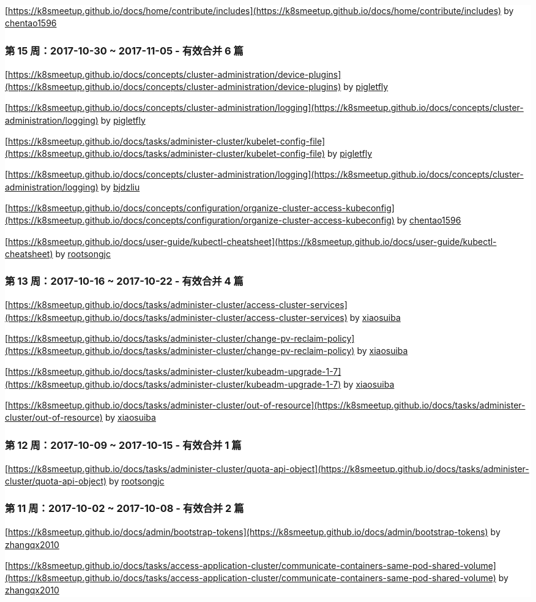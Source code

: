 [https://k8smeetup.github.io/docs/home/contribute/includes](https://k8smeetup.github.io/docs/home/contribute/includes) by [chentao1596](https://github.com/chentao1596)


### 第 15 周：2017-10-30 ~ 2017-11-05 - 有效合并 6 篇

[https://k8smeetup.github.io/docs/concepts/cluster-administration/device-plugins](https://k8smeetup.github.io/docs/concepts/cluster-administration/device-plugins) by [pigletfly](https://github.com/pigletfly)

[https://k8smeetup.github.io/docs/concepts/cluster-administration/logging](https://k8smeetup.github.io/docs/concepts/cluster-administration/logging) by [pigletfly](https://github.com/pigletfly)

[https://k8smeetup.github.io/docs/tasks/administer-cluster/kubelet-config-file](https://k8smeetup.github.io/docs/tasks/administer-cluster/kubelet-config-file) by [pigletfly](https://github.com/pigletfly)

[https://k8smeetup.github.io/docs/concepts/cluster-administration/logging](https://k8smeetup.github.io/docs/concepts/cluster-administration/logging) by [bjdzliu](https://github.com/bjdzliu)

[https://k8smeetup.github.io/docs/concepts/configuration/organize-cluster-access-kubeconfig](https://k8smeetup.github.io/docs/concepts/configuration/organize-cluster-access-kubeconfig) by [chentao1596](https://github.com/chentao1596)

[https://k8smeetup.github.io/docs/user-guide/kubectl-cheatsheet](https://k8smeetup.github.io/docs/user-guide/kubectl-cheatsheet) by [rootsongjc](https://github.com/rootsongjc)


### 第 13 周：2017-10-16 ~ 2017-10-22 - 有效合并 4 篇

[https://k8smeetup.github.io/docs/tasks/administer-cluster/access-cluster-services](https://k8smeetup.github.io/docs/tasks/administer-cluster/access-cluster-services) by [xiaosuiba](https://github.com/xiaosuiba)

[https://k8smeetup.github.io/docs/tasks/administer-cluster/change-pv-reclaim-policy](https://k8smeetup.github.io/docs/tasks/administer-cluster/change-pv-reclaim-policy) by [xiaosuiba](https://github.com/xiaosuiba)

[https://k8smeetup.github.io/docs/tasks/administer-cluster/kubeadm-upgrade-1-7](https://k8smeetup.github.io/docs/tasks/administer-cluster/kubeadm-upgrade-1-7) by [xiaosuiba](https://github.com/xiaosuiba)

[https://k8smeetup.github.io/docs/tasks/administer-cluster/out-of-resource](https://k8smeetup.github.io/docs/tasks/administer-cluster/out-of-resource) by [xiaosuiba](https://github.com/xiaosuiba)


### 第 12 周：2017-10-09 ~ 2017-10-15 - 有效合并 1 篇

[https://k8smeetup.github.io/docs/tasks/administer-cluster/quota-api-object](https://k8smeetup.github.io/docs/tasks/administer-cluster/quota-api-object) by [rootsongjc](https://github.com/rootsongjc)


### 第 11 周：2017-10-02 ~ 2017-10-08 - 有效合并 2 篇

[https://k8smeetup.github.io/docs/admin/bootstrap-tokens](https://k8smeetup.github.io/docs/admin/bootstrap-tokens) by [zhangqx2010](https://github.com/zhangqx2010)

[https://k8smeetup.github.io/docs/tasks/access-application-cluster/communicate-containers-same-pod-shared-volume](https://k8smeetup.github.io/docs/tasks/access-application-cluster/communicate-containers-same-pod-shared-volume) by [zhangqx2010](https://github.com/zhangqx2010)
